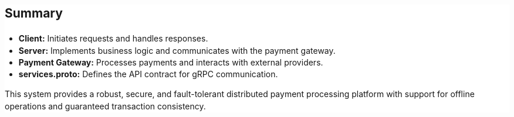 

## Summary

- **Client:** Initiates requests and handles responses.
- **Server:** Implements business logic and communicates with the payment gateway.
- **Payment Gateway:** Processes payments and interacts with external providers.
- **services.proto:** Defines the API contract for gRPC communication.

This system provides a robust, secure, and fault-tolerant distributed payment processing platform with support for offline operations and guaranteed transaction consistency.